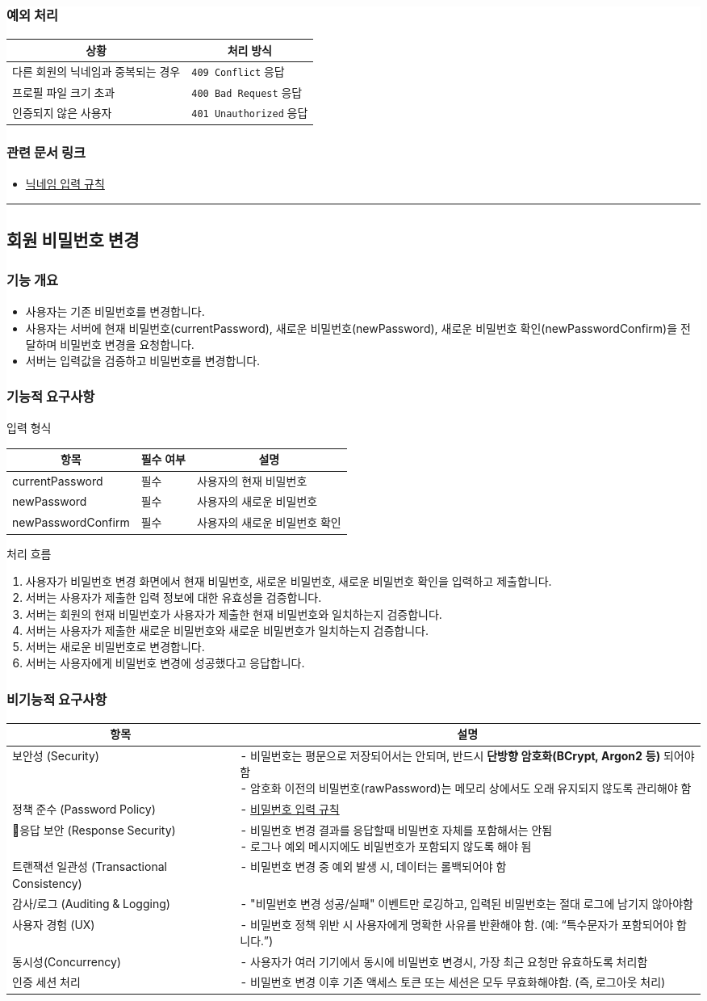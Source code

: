 ### 예외 처리

| 상황                  | 처리 방식                 |
| ------------------- | --------------------- |
| 다른 회원의 닉네임과 중복되는 경우 | `409 Conflict` 응답     |
| 프로필 파일 크기 초과        | `400 Bad Request` 응답  |
| 인증되지 않은 사용자         | `401 Unauthorized` 응답 |

### 관련 문서 링크
- [닉네임 입력 규칙](#닉네임%20중복%20검사#입력%20규칙) 


---

## 회원 비밀번호 변경
### 기능 개요
- 사용자는 기존 비밀번호를 변경합니다.
- 사용자는 서버에 현재 비밀번호(currentPassword), 새로운 비밀번호(newPassword), 새로운 비밀번호 확인(newPasswordConfirm)을 전달하며 비밀번호 변경을 요청합니다.
- 서버는 입력값을 검증하고 비밀번호를 변경합니다.

### 기능적 요구사항
입력 형식

| 항목                 | 필수 여부 | 설명               |
| ------------------ | ----- | ---------------- |
| currentPassword    | 필수    | 사용자의 현재 비밀번호     |
| newPassword        | 필수    | 사용자의 새로운 비밀번호    |
| newPasswordConfirm | 필수    | 사용자의 새로운 비밀번호 확인 |

처리 흐름
1. 사용자가 비밀번호 변경 화면에서 현재 비밀번호, 새로운 비밀번호, 새로운 비밀번호 확인을 입력하고 제출합니다.
2. 서버는 사용자가 제출한 입력 정보에 대한 유효성을 검증합니다.
3. 서버는 회원의 현재 비밀번호가 사용자가 제출한 현재 비밀번호와 일치하는지 검증합니다.
4. 서버는 사용자가 제출한 새로운 비밀번호와 새로운 비밀번호가 일치하는지 검증합니다.
5. 서버는 새로운 비밀번호로 변경합니다.
6. 서버는 사용자에게 비밀번호 변경에 성공했다고 응답합니다.

### 비기능적 요구사항

| 항목                                   | 설명                                                                                                                           |
| ------------------------------------ | ---------------------------------------------------------------------------------------------------------------------------- |
| 보안성 (Security)                       | - 비밀번호는 평문으로 저장되어서는 안되며, 반드시 **단방향 암호화(BCrypt, Argon2 등)** 되어야 함<br>- 암호화 이전의 비밀번호(rawPassword)는 메모리 상에서도 오래 유지되지 않도록 관리해야 함 |
| 정책 준수 (Password Policy)              | - [비밀번호 입력 규칙](#일반%20회원가입#비밀번호%20입력%20규칙)                                                                                    |
| 응답 보안 (Response Security)           | - 비밀번호 변경 결과를 응답할때 비밀번호 자체를 포함해서는 안됨<br>- 로그나 예외 메시지에도 비밀번호가 포함되지 않도록 해야 됨                                                   |
| 트랜잭션 일관성 (Transactional Consistency) | - 비밀번호 변경 중 예외 발생 시, 데이터는 롤백되어야 함                                                                                            |
| 감사/로그 (Auditing & Logging)           | - "비밀번호 변경 성공/실패" 이벤트만 로깅하고, 입력된 비밀번호는 절대 로그에 남기지 않아야함                                                                       |
| 사용자 경험 (UX)                          | - 비밀번호 정책 위반 시 사용자에게 명확한 사유를 반환해야 함. (예: “특수문자가 포함되어야 합니다.”)                                                                 |
| 동시성(Concurrency)                     | - 사용자가 여러 기기에서 동시에 비밀번호 변경시, 가장 최근 요청만 유효하도록 처리함                                                                             |
| 인증 세션 처리                             | - 비밀번호 변경 이후 기존 액세스 토큰 또는 세션은 모두 무효화해야함. (즉, 로그아웃 처리)                                                                        |

